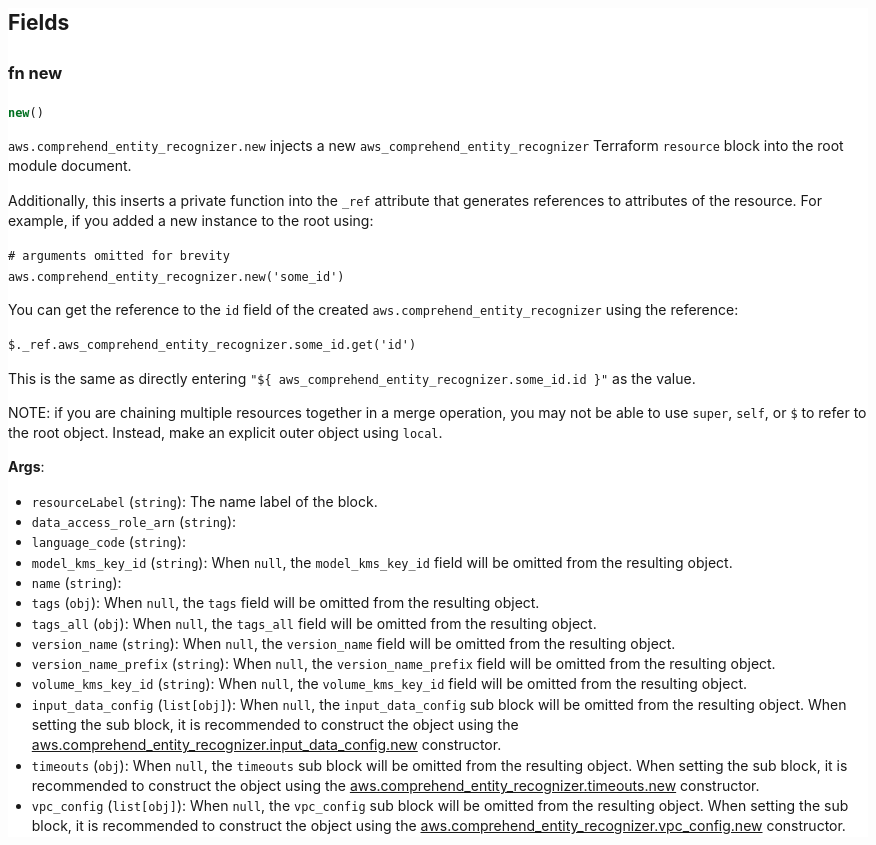 ## Fields

### fn new

```ts
new()
```


`aws.comprehend_entity_recognizer.new` injects a new `aws_comprehend_entity_recognizer` Terraform `resource`
block into the root module document.

Additionally, this inserts a private function into the `_ref` attribute that generates references to attributes of the
resource. For example, if you added a new instance to the root using:

    # arguments omitted for brevity
    aws.comprehend_entity_recognizer.new('some_id')

You can get the reference to the `id` field of the created `aws.comprehend_entity_recognizer` using the reference:

    $._ref.aws_comprehend_entity_recognizer.some_id.get('id')

This is the same as directly entering `"${ aws_comprehend_entity_recognizer.some_id.id }"` as the value.

NOTE: if you are chaining multiple resources together in a merge operation, you may not be able to use `super`, `self`,
or `$` to refer to the root object. Instead, make an explicit outer object using `local`.

**Args**:
  - `resourceLabel` (`string`): The name label of the block.
  - `data_access_role_arn` (`string`): 
  - `language_code` (`string`): 
  - `model_kms_key_id` (`string`):  When `null`, the `model_kms_key_id` field will be omitted from the resulting object.
  - `name` (`string`): 
  - `tags` (`obj`):  When `null`, the `tags` field will be omitted from the resulting object.
  - `tags_all` (`obj`):  When `null`, the `tags_all` field will be omitted from the resulting object.
  - `version_name` (`string`):  When `null`, the `version_name` field will be omitted from the resulting object.
  - `version_name_prefix` (`string`):  When `null`, the `version_name_prefix` field will be omitted from the resulting object.
  - `volume_kms_key_id` (`string`):  When `null`, the `volume_kms_key_id` field will be omitted from the resulting object.
  - `input_data_config` (`list[obj]`):  When `null`, the `input_data_config` sub block will be omitted from the resulting object. When setting the sub block, it is recommended to construct the object using the [aws.comprehend_entity_recognizer.input_data_config.new](#fn-comprehendentityrecognizerinputdataconfignew) constructor.
  - `timeouts` (`obj`):  When `null`, the `timeouts` sub block will be omitted from the resulting object. When setting the sub block, it is recommended to construct the object using the [aws.comprehend_entity_recognizer.timeouts.new](#fn-comprehendentityrecognizertimeoutsnew) constructor.
  - `vpc_config` (`list[obj]`):  When `null`, the `vpc_config` sub block will be omitted from the resulting object. When setting the sub block, it is recommended to construct the object using the [aws.comprehend_entity_recognizer.vpc_config.new](#fn-comprehendentityrecognizervpcconfignew) constructor.
